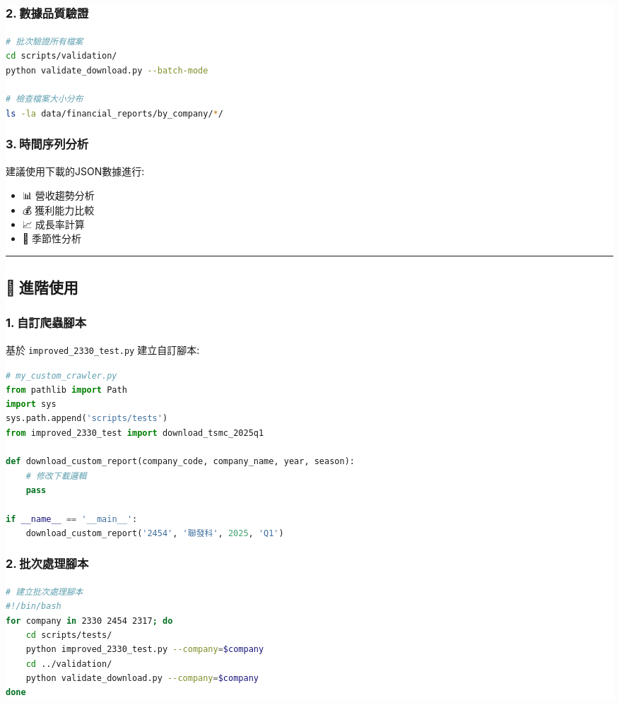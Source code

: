 ### 2. 數據品質驗證

```bash
# 批次驗證所有檔案
cd scripts/validation/
python validate_download.py --batch-mode

# 檢查檔案大小分布
ls -la data/financial_reports/by_company/*/
```

### 3. 時間序列分析

建議使用下載的JSON數據進行:
- 📊 營收趨勢分析
- 💰 獲利能力比較  
- 📈 成長率計算
- 🔄 季節性分析

---

## 🚀 進階使用

### 1. 自訂爬蟲腳本

基於 `improved_2330_test.py` 建立自訂腳本:

```python
# my_custom_crawler.py
from pathlib import Path
import sys
sys.path.append('scripts/tests')
from improved_2330_test import download_tsmc_2025q1

def download_custom_report(company_code, company_name, year, season):
    # 修改下載邏輯
    pass

if __name__ == '__main__':
    download_custom_report('2454', '聯發科', 2025, 'Q1')
```

### 2. 批次處理腳本

```bash
# 建立批次處理腳本
#!/bin/bash
for company in 2330 2454 2317; do
    cd scripts/tests/
    python improved_2330_test.py --company=$company
    cd ../validation/
    python validate_download.py --company=$company
done
```
